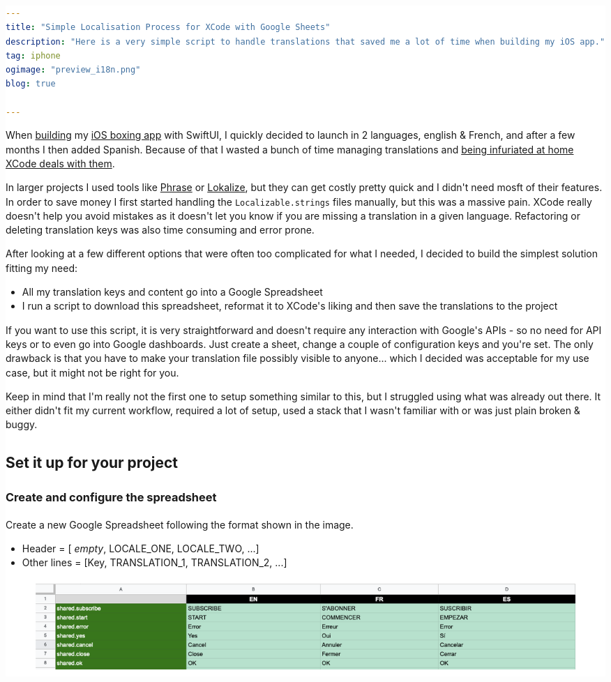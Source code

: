 ```yaml
---
title: "Simple Localisation Process for XCode with Google Sheets"
description: "Here is a very simple script to handle translations that saved me a lot of time when building my iOS app."
tag: iphone
ogimage: "preview_i18n.png"
blog: true

---
```


When [building](/blog/2020/11/12/building-boxing-mobile-app-swiftui/) my [iOS boxing app](https://shadowboxingapp.com/) with SwiftUI, I quickly decided to launch in 2 languages, english & French, and after a few months I then added Spanish. Because of that I wasted a bunch of time managing translations and [being infuriated at home XCode deals with them](https://twitter.com/marcgg/status/1322104441428938752).

In larger projects I used tools like [Phrase](https://phrase.com/) or [Lokalize](https://lokalise.com/), but they can get costly pretty quick and I didn't need mosft of their features. In order to save money I first started handling the `Localizable.strings` files manually, but this was a massive pain. XCode really doesn't help you avoid mistakes as it doesn't let you know if you are missing a translation in a given language. Refactoring or deleting translation keys was also time consuming and error prone.

After looking at a few different options that were often too complicated for what I needed, I decided to build the simplest solution fitting my need:

- All my translation keys and content go into a Google Spreadsheet
- I run a script to download this spreadsheet, reformat it to XCode's liking and then save the translations to the project

If you want to use this script, it is very straightforward and doesn't require any interaction with Google's APIs - so no need for API keys or to even go into Google dashboards. Just create a sheet, change a couple of configuration keys and you're set. The only drawback is that you have to make your translation file possibly visible to anyone... which I decided was acceptable for my use case, but it might not be right for you.

Keep in mind that I'm really not the first one to setup something similar to this, but I struggled using what was already out there. It either didn't fit my current workflow, required a lot of setup, used a stack that I wasn't familiar with or was just plain broken & buggy.

## Set it up for your project

### Create and configure the spreadsheet

Create a new Google Spreadsheet following the format shown in the image.

- Header = [ *empty*, LOCALE_ONE, LOCALE_TWO, ...]
- Other lines = [Key, TRANSLATION_1, TRANSLATION_2, ...]

<div class="image-wrapper" style="text-align: center"><img src="/assets/blog/i18n_format.png" alt="XCode translation with google spreadsheet" style="padding: 5px; width: 90%;"/></div>
